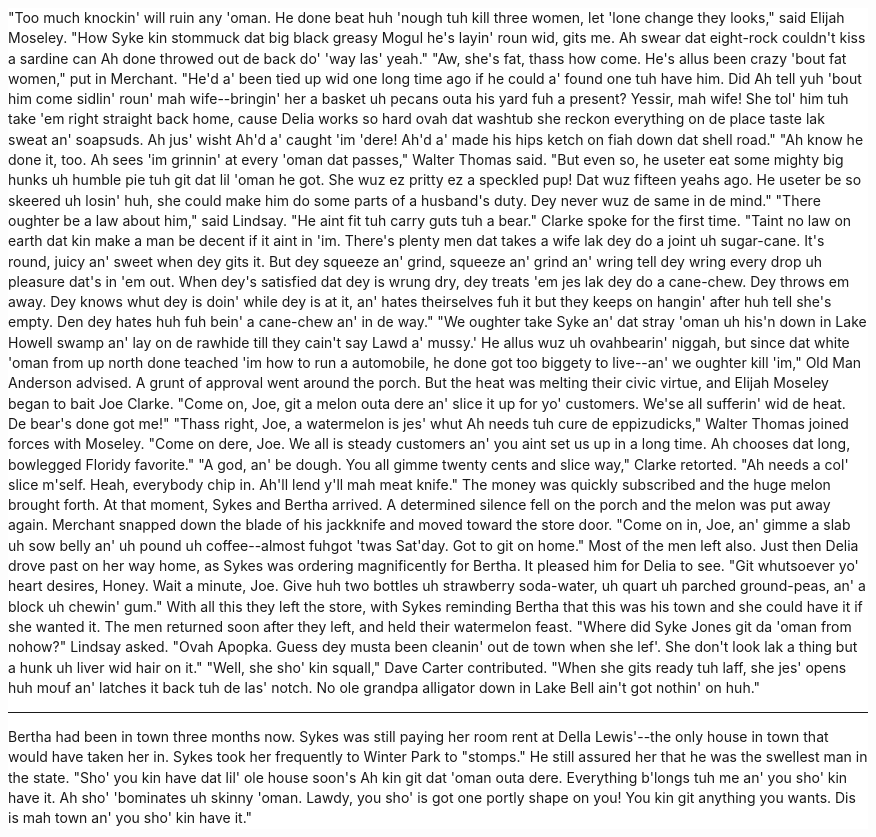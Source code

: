 "Too much knockin' will ruin any 'oman. He done beat huh 'nough tuh kill three women, let 'lone change they looks," said Elijah Moseley. "How Syke kin stommuck dat big black greasy Mogul he's layin' roun wid, gits me. Ah swear dat eight-rock couldn't kiss a sardine can Ah done throwed out de back do' 'way las' yeah."
"Aw, she's fat, thass how come. He's allus been crazy 'bout fat women," put in Merchant. "He'd a' been tied up wid one long time ago if he could a' found one tuh have him. Did Ah tell yuh 'bout him come sidlin' roun' mah wife--bringin' her a basket uh pecans outa his yard fuh a present? Yessir, mah wife! She tol' him tuh take 'em right straight back home, cause Delia works so hard ovah dat washtub she reckon everything on de place taste lak sweat an' soapsuds. Ah jus' wisht Ah'd a' caught 'im 'dere! Ah'd a' made his hips ketch on fiah down dat shell road."
"Ah know he done it, too. Ah sees 'im grinnin' at every 'oman dat passes," Walter Thomas said. "But even so, he useter eat some mighty big hunks uh humble pie tuh git dat lil 'oman he got. She wuz ez pritty ez a speckled pup! Dat wuz fifteen yeahs ago. He useter be so skeered uh losin' huh, she could make him do some parts of a husband's duty. Dey never wuz de same in de mind."
"There oughter be a law about him," said Lindsay. "He aint fit tuh carry guts tuh a bear."
Clarke spoke for the first time. "Taint no law on earth dat kin make a man be decent if it aint in 'im. There's plenty men dat takes a wife lak dey do a joint uh sugar-cane. It's round, juicy an' sweet when dey gits it. But dey squeeze an' grind, squeeze an' grind an' wring tell dey wring every drop uh pleasure dat's in 'em out. When dey's satisfied dat dey is wrung dry, dey treats 'em jes lak dey do a cane-chew. Dey throws em
away. Dey knows whut dey is doin' while dey is at it, an' hates theirselves fuh it but they keeps on hangin' after huh tell she's empty. Den dey hates huh fuh bein' a cane-chew an' in de way."
"We oughter take Syke an' dat stray 'oman uh his'n down in Lake Howell swamp an' lay on de rawhide till they cain't say Lawd a' mussy.' He allus wuz uh ovahbearin' niggah, but since dat white 'oman from up north done teached 'im how to run a automobile, he done got too biggety to live--an' we oughter kill 'im," Old Man Anderson advised.
A grunt of approval went around the porch. But the heat was melting their civic virtue, and Elijah Moseley began to bait Joe Clarke.
"Come on, Joe, git a melon outa dere an' slice it up for yo' customers. We'se all sufferin' wid de heat. De bear's done got me!"
"Thass right, Joe, a watermelon is jes' whut Ah needs tuh cure de eppizudicks," Walter Thomas joined forces with Moseley. "Come on dere, Joe. We all is steady customers an' you aint set us up in a long time. Ah chooses dat long, bowlegged Floridy favorite."
"A god, an' be dough. You all gimme twenty cents and slice way," Clarke retorted. "Ah needs a col' slice m'self. Heah, everybody chip in. Ah'll lend y'll mah meat knife."
The money was quickly subscribed and the huge melon brought forth. At that moment, Sykes and Bertha arrived. A determined silence fell on the porch and the melon was put away again.
Merchant snapped down the blade of his jackknife and moved toward the store door.
"Come on in, Joe, an' gimme a slab uh sow belly an' uh pound uh coffee--almost fuhgot 'twas Sat'day. Got to git on home." Most of the men left also.
Just then Delia drove past on her way home, as Sykes was ordering magnificently for Bertha. It pleased him for Delia to see.
"Git whutsoever yo' heart desires, Honey. Wait a minute, Joe. Give huh two bottles uh strawberry soda-water, uh quart uh parched ground-peas, an' a block uh chewin' gum."
With all this they left the store, with Sykes reminding Bertha that this was his town and she could have it if she wanted it.
The men returned soon after they left, and held their watermelon feast.
"Where did Syke Jones git da 'oman from nohow?" Lindsay asked.
"Ovah Apopka. Guess dey musta been cleanin' out de town when she lef'. She don't look lak a thing but a hunk uh liver wid hair on it."
"Well, she sho' kin squall," Dave Carter contributed. "When she gits ready tuh laff, she jes' opens huh mouf an' latches it back tuh de las' notch. No ole grandpa alligator down in Lake Bell ain't got nothin' on huh."
*****
Bertha had been in town three months now. Sykes was still paying her room rent at Della Lewis'--the only house in town that would have taken her in. Sykes took her frequently to Winter Park to "stomps." He still assured her that he was the swellest man in the state.
"Sho' you kin have dat lil' ole house soon's Ah kin git dat 'oman outa dere. Everything b'longs tuh me an' you sho' kin have it. Ah sho' 'bominates uh skinny 'oman. Lawdy, you sho' is got one portly shape on you! You kin git anything you wants. Dis is mah town an' you sho' kin have it."